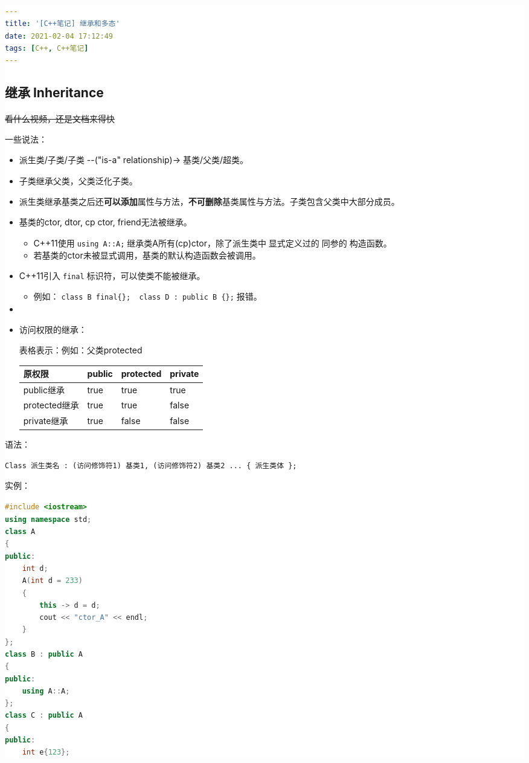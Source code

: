 ```yaml
---
title: '[C++笔记] 继承和多态'
date: 2021-02-04 17:12:49
tags: [C++, C++笔记]
---
```


## 继承 Inheritance

~~看什么视频，还是文档来得快~~

一些说法：

* 派生类/子类/子类 --("is-a" relationship)-> 基类/父类/超类。

* 子类继承父类，父类泛化子类。

* 派生类继承基类之后还**可以添加**属性与方法，**不可删除**基类属性与方法。子类包含父类中大部分成员。

* 基类的ctor, dtor, cp ctor, friend无法被继承。

  * C++11使用 `using A::A;` 继承类A所有(cp)ctor，除了派生类中 显式定义过的 同参的 构造函数。
  * 若基类的ctor未被显式调用，基类的默认构造函数会被调用。

* C++11引入 `final` 标识符，可以使类不能被继承。

  * 例如： `class B final{};  class D : public B {};` 报错。

* 

* 访问权限的继承：

  表格表示：例如：父类protected

  | 原权限        | public | protected | private |
  | ------------- | ------ | --------- | ------- |
  | public继承    | true   | true      | true    |
  | protected继承 | true   | true      | false   |
  | private继承   | true   | false     | false   |

语法：

​	`Class 派生类名 : (访问修饰符1) 基类1, (访问修饰符2) 基类2 ... { 派生类体 };`

实例：

```cpp
#include <iostream>
using namespace std;
class A
{  
public:
    int d;
    A(int d = 233)
    {
        this -> d = d;
        cout << "ctor_A" << endl;
    }
};
class B : public A
{
public:
    using A::A;
};
class C : public A
{
public:
    int e{123};
```